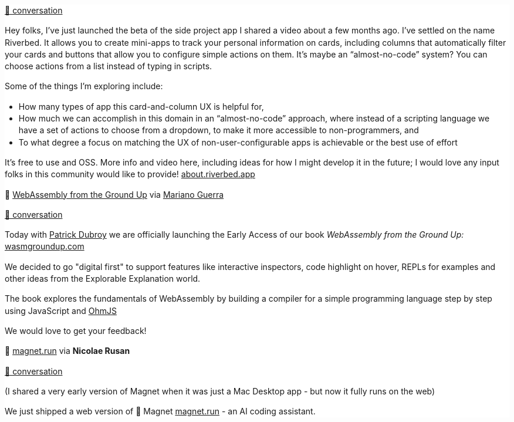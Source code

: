 [🧵 conversation](https://history.futureofcoding.org/history/weekly/2023/07/W4/share-your-work.html#2023-07-17T16:51:50.760Z)

Hey folks, I’ve just launched the beta of the side project app I shared a video about a few months ago. I’ve settled on the name Riverbed. It allows you to create mini-apps to track your personal information on cards, including columns that automatically filter your cards and buttons that allow you to configure simple actions on them. It’s maybe an “almost-no-code” system? You can choose actions from a list instead of typing in scripts.



Some of the things I’m exploring include:






* How many types of app this card-and-column UX is helpful for,
* How much we can accomplish in this domain in an “almost-no-code” approach, where instead of a scripting language we have a set of actions to choose from a dropdown, to make it more accessible to non-programmers, and
* To what degree a focus on matching the UX of non-user-configurable apps is achievable or the best use of effort



It’s free to use and OSS. More info and video here, including ideas for how I might develop it in the future; I would love any input folks in this community would like to provide! [about.riverbed.app](https://about.riverbed.app/)

📙 [WebAssembly from the Ground Up](https://wasmgroundup.com/) via [Mariano Guerra](https://twitter.com/warianoguerra)

[🧵 conversation](https://history.futureofcoding.org/history/weekly/2023/07/W4/share-your-work.html#2023-07-18T13:27:36.989Z)

Today with [Patrick Dubroy](https://twitter.com/dubroy) we are officially launching the Early Access of our book  *WebAssembly from the Ground Up:* [wasmgroundup.com](https://wasmgroundup.com/)



We decided to go "digital first" to support features like interactive inspectors, code highlight on hover, REPLs for examples and other ideas from the Explorable Explanation world.



The book explores the fundamentals of WebAssembly by building a compiler for a simple programming language step by step using JavaScript and [OhmJS](https://ohmjs.org/)



We would love to get your feedback!

🧲 [magnet.run](https://magnet.run) via **Nicolae Rusan**

[🧵 conversation](https://history.futureofcoding.org/history/weekly/2023/07/W4/share-your-work.html#2023-07-18T15:40:11.064Z)

(I shared a very early version of Magnet when it was just a Mac Desktop app - but now it fully runs on the web)



We just shipped a web version of 🧲 Magnet [magnet.run](https://magnet.run) - an AI coding assistant.
